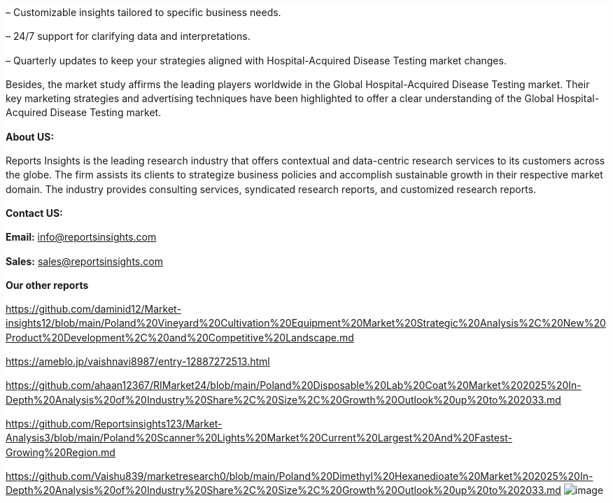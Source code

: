 – Customizable insights tailored to specific business needs.

– 24/7 support for clarifying data and interpretations.

– Quarterly updates to keep your strategies aligned with Hospital-Acquired Disease Testing market changes.

Besides, the market study affirms the leading players worldwide in the Global Hospital-Acquired Disease Testing market. Their key marketing strategies and advertising techniques have been highlighted to offer a clear understanding of the Global Hospital-Acquired Disease Testing market.

<strong><strong>About US</strong>:</strong>

Reports Insights is the leading research industry that offers contextual and data-centric research services to its customers across the globe. The firm assists its clients to strategize business policies and accomplish sustainable growth in their respective market domain. The industry provides consulting services, syndicated research reports, and customized research reports.

<strong>Contact US:</strong>

<p class=><b>Email:</b> <a href=mailto:info@reportsinsights.com>info@reportsinsights.com</a></p>
<p class=><b>Sales:</b> <a href=mailto:sales@reportsinsights.com>sales@reportsinsights.com</a></p>

<strong>Our other reports</strong>

<a href=https://github.com/daminid12/Market-insights12/blob/main/Poland%20Vineyard%20Cultivation%20Equipment%20Market%20Strategic%20Analysis%2C%20New%20Product%20Development%2C%20and%20Competitive%20Landscape.md>https://github.com/daminid12/Market-insights12/blob/main/Poland%20Vineyard%20Cultivation%20Equipment%20Market%20Strategic%20Analysis%2C%20New%20Product%20Development%2C%20and%20Competitive%20Landscape.md</a>

<a href=https://ameblo.jp/vaishnavi8987/entry-12887272513.html>https://ameblo.jp/vaishnavi8987/entry-12887272513.html</a>

<a href=https://github.com/ahaan12367/RIMarket24/blob/main/Poland%20Disposable%20Lab%20Coat%20Market%202025%20In-Depth%20Analysis%20of%20Industry%20Share%2C%20Size%2C%20Growth%20Outlook%20up%20to%202033.md>https://github.com/ahaan12367/RIMarket24/blob/main/Poland%20Disposable%20Lab%20Coat%20Market%202025%20In-Depth%20Analysis%20of%20Industry%20Share%2C%20Size%2C%20Growth%20Outlook%20up%20to%202033.md</a>

<a href=https://github.com/Reportsinsights123/Market-Analysis3/blob/main/Poland%20Scanner%20Lights%20Market%20Current%20Largest%20And%20Fastest-Growing%20Region.md>https://github.com/Reportsinsights123/Market-Analysis3/blob/main/Poland%20Scanner%20Lights%20Market%20Current%20Largest%20And%20Fastest-Growing%20Region.md</a>

<a href=https://github.com/Vaishu839/marketresearch0/blob/main/Poland%20Dimethyl%20Hexanedioate%20Market%202025%20In-Depth%20Analysis%20of%20Industry%20Share%2C%20Size%2C%20Growth%20Outlook%20up%20to%202033.md>https://github.com/Vaishu839/marketresearch0/blob/main/Poland%20Dimethyl%20Hexanedioate%20Market%202025%20In-Depth%20Analysis%20of%20Industry%20Share%2C%20Size%2C%20Growth%20Outlook%20up%20to%202033.md</a>
![image](https://github.com/user-attachments/assets/3c760007-48cf-46f9-b496-a901b86d5f06)
